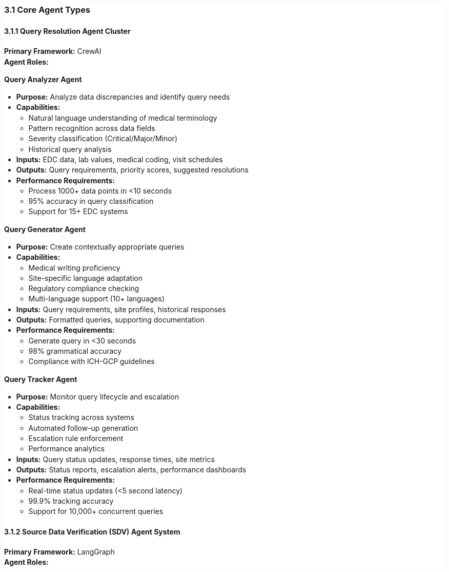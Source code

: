 ### 3.1 Core Agent Types

#### 3.1.1 Query Resolution Agent Cluster
**Primary Framework:** CrewAI  
**Agent Roles:**

**Query Analyzer Agent**
- **Purpose:** Analyze data discrepancies and identify query needs
- **Capabilities:**
  - Natural language understanding of medical terminology
  - Pattern recognition across data fields
  - Severity classification (Critical/Major/Minor)
  - Historical query analysis
- **Inputs:** EDC data, lab values, medical coding, visit schedules
- **Outputs:** Query requirements, priority scores, suggested resolutions
- **Performance Requirements:** 
  - Process 1000+ data points in <10 seconds
  - 95% accuracy in query classification
  - Support for 15+ EDC systems

**Query Generator Agent**
- **Purpose:** Create contextually appropriate queries
- **Capabilities:**
  - Medical writing proficiency
  - Site-specific language adaptation
  - Regulatory compliance checking
  - Multi-language support (10+ languages)
- **Inputs:** Query requirements, site profiles, historical responses
- **Outputs:** Formatted queries, supporting documentation
- **Performance Requirements:**
  - Generate query in <30 seconds
  - 98% grammatical accuracy
  - Compliance with ICH-GCP guidelines

**Query Tracker Agent**
- **Purpose:** Monitor query lifecycle and escalation
- **Capabilities:**
  - Status tracking across systems
  - Automated follow-up generation
  - Escalation rule enforcement
  - Performance analytics
- **Inputs:** Query status updates, response times, site metrics
- **Outputs:** Status reports, escalation alerts, performance dashboards
- **Performance Requirements:**
  - Real-time status updates (<5 second latency)
  - 99.9% tracking accuracy
  - Support for 10,000+ concurrent queries

#### 3.1.2 Source Data Verification (SDV) Agent System
**Primary Framework:** LangGraph  
**Agent Roles:**
